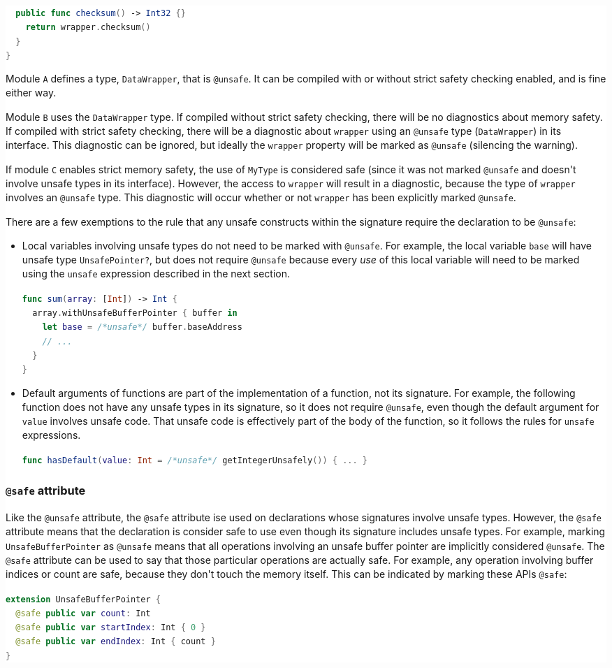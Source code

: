 ```swift
  public func checksum() -> Int32 {}
    return wrapper.checksum()
  }
}
```

Module `A` defines a type, `DataWrapper`, that is `@unsafe`. It can be compiled with or without strict safety checking enabled, and is fine either way.

Module `B` uses the `DataWrapper` type. If compiled without strict safety checking, there will be no diagnostics about memory safety. If compiled with strict safety checking, there will be a diagnostic about `wrapper` using an `@unsafe` type (`DataWrapper`) in its interface. This diagnostic can be ignored, but ideally the `wrapper` property will be marked as `@unsafe` (silencing the warning).

If module `C` enables strict memory safety, the use of `MyType` is considered safe (since it was not marked `@unsafe` and doesn't involve unsafe types in its interface). However, the access to `wrapper` will result in a diagnostic, because the type of `wrapper` involves an `@unsafe` type. This diagnostic will occur whether or not `wrapper` has been explicitly marked `@unsafe`.

There are a few exemptions to the rule that any unsafe constructs within the signature require the declaration to be `@unsafe`:

* Local variables involving unsafe types do not need to be marked with `@unsafe`. For example, the local variable `base` will have unsafe type `UnsafePointer?`, but does not require `@unsafe` because every *use* of this local variable will need to be marked using the `unsafe` expression described in the next section.

  ```swift
  func sum(array: [Int]) -> Int {
    array.withUnsafeBufferPointer { buffer in
      let base = /*unsafe*/ buffer.baseAddress
      // ...
    }
  }
  ```

* Default arguments of functions are part of the implementation of a function, not its signature. For example, the following function does not have any unsafe types in its signature, so it does not require `@unsafe`, even though the default argument for `value` involves unsafe code. That unsafe code is effectively part of the body of the function, so it follows the rules for `unsafe` expressions.

  ```swift
  func hasDefault(value: Int = /*unsafe*/ getIntegerUnsafely()) { ... }
  ```

### `@safe` attribute

Like the `@unsafe` attribute, the `@safe` attribute ise used on declarations whose signatures involve unsafe types. However, the `@safe` attribute means that the declaration is consider safe to use even though its signature includes unsafe types. For example, marking `UnsafeBufferPointer` as `@unsafe` means that all operations involving an unsafe buffer pointer are implicitly considered `@unsafe`. The `@safe` attribute can be used to say that those particular operations are actually safe. For example, any operation involving buffer indices or count are safe, because they don't touch the memory itself. This can be indicated by marking these APIs `@safe`:

```swift
extension UnsafeBufferPointer {
  @safe public var count: Int
  @safe public var startIndex: Int { 0 }
  @safe public var endIndex: Int { count }
}
```
